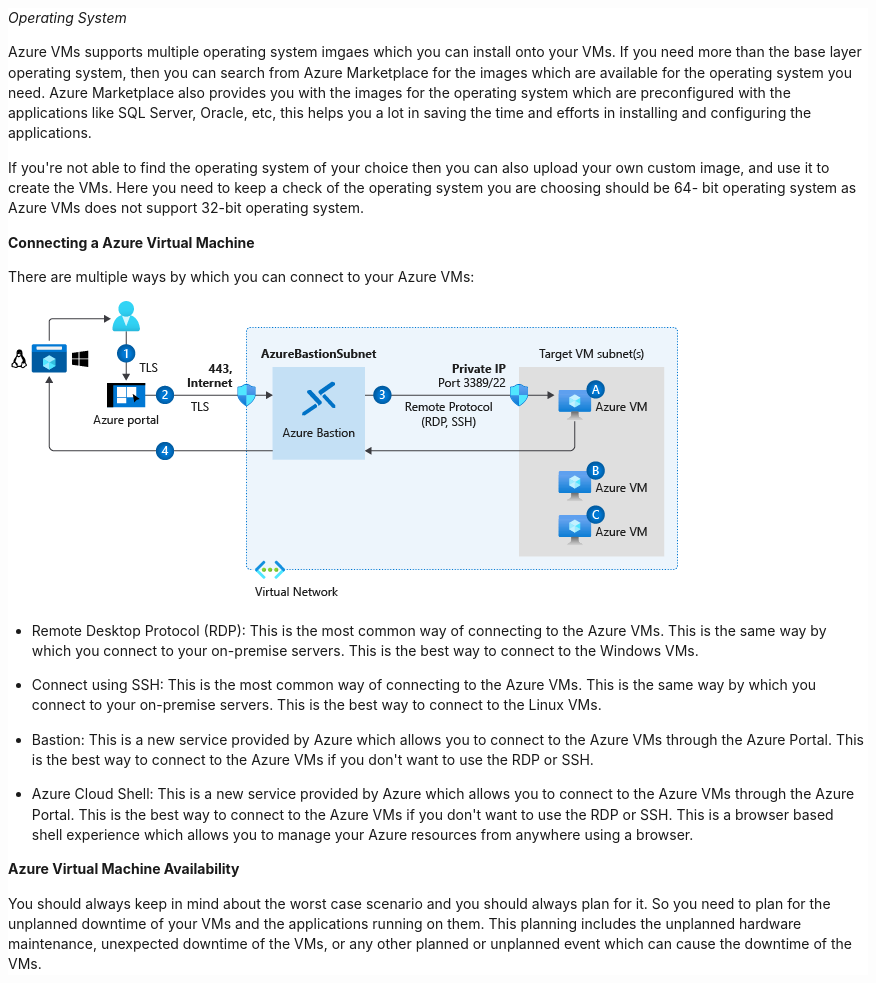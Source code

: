*Operating System*

Azure VMs supports multiple operating system imgaes which you can install onto your VMs. If you need more than the base layer operating system, then you can search from Azure Marketplace for the images which are available for the operating system you need. Azure Marketplace also provides you with the images for the operating system which are preconfigured with the applications like SQL Server, Oracle, etc, this helps you a lot in saving the time and efforts in installing and configuring the applications. 

If you're not able to find the operating system of your choice then you can also upload your own custom image, and use it to create the VMs. Here you need to keep a check of the operating system you are choosing should be 64- bit operating system as Azure VMs does not support 32-bit operating system.

**Connecting a Azure Virtual Machine**

There are multiple ways by which you can connect to your Azure VMs:

![Image 1](https://github.com/cloud-devops-enthusiast/Microsoft-Azure/blob/b33011b380d4b39bb4ab5c2e4ea9489f081864f3/Images/bastion-connections-29c60c68.png)

- Remote Desktop Protocol (RDP): This is the most common way of connecting to the Azure VMs. This is the same way by which you connect to your on-premise servers. This is the best way to connect to the Windows VMs.

- Connect using SSH: This is the most common way of connecting to the Azure VMs. This is the same way by which you connect to your on-premise servers. This is the best way to connect to the Linux VMs.

- Bastion: This is a new service provided by Azure which allows you to connect to the Azure VMs through the Azure Portal. This is the best way to connect to the Azure VMs if you don't want to use the RDP or SSH. 

- Azure Cloud Shell: This is a new service provided by Azure which allows you to connect to the Azure VMs through the Azure Portal. This is the best way to connect to the Azure VMs if you don't want to use the RDP or SSH. This is a browser based shell experience which allows you to manage your Azure resources from anywhere using a browser.

**Azure Virtual Machine Availability**

You should always keep in mind about the worst case scenario and you should always plan for it. So you need to plan for the unplanned downtime of your VMs and the applications running on them. This planning includes the unplanned hardware maintenance, unexpected downtime of the VMs, or any other planned or unplanned event which can cause the downtime of the VMs.
